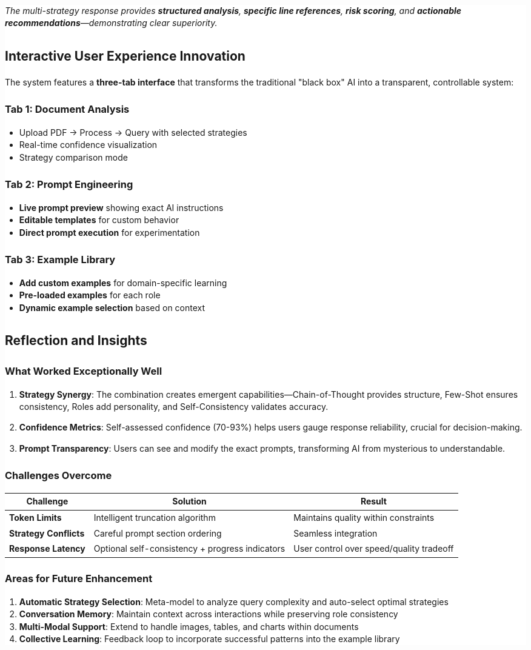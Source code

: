 *The multi-strategy response provides **structured analysis**, **specific line references**, **risk scoring**, and **actionable recommendations**—demonstrating clear superiority.*

## Interactive User Experience Innovation

The system features a **three-tab interface** that transforms the traditional "black box" AI into a transparent, controllable system:

### Tab 1: Document Analysis
- Upload PDF → Process → Query with selected strategies
- Real-time confidence visualization
- Strategy comparison mode

### Tab 2: Prompt Engineering
- **Live prompt preview** showing exact AI instructions
- **Editable templates** for custom behavior
- **Direct prompt execution** for experimentation

### Tab 3: Example Library
- **Add custom examples** for domain-specific learning
- **Pre-loaded examples** for each role
- **Dynamic example selection** based on context

## Reflection and Insights

### What Worked Exceptionally Well

1. **Strategy Synergy**: The combination creates emergent capabilities—Chain-of-Thought provides structure, Few-Shot ensures consistency, Roles add personality, and Self-Consistency validates accuracy.

2. **Confidence Metrics**: Self-assessed confidence (70-93%) helps users gauge response reliability, crucial for decision-making.

3. **Prompt Transparency**: Users can see and modify the exact prompts, transforming AI from mysterious to understandable.

### Challenges Overcome

| Challenge | Solution | Result |
|-----------|----------|--------|
| **Token Limits** | Intelligent truncation algorithm | Maintains quality within constraints |
| **Strategy Conflicts** | Careful prompt section ordering | Seamless integration |
| **Response Latency** | Optional self-consistency + progress indicators | User control over speed/quality tradeoff |

### Areas for Future Enhancement

1. **Automatic Strategy Selection**: Meta-model to analyze query complexity and auto-select optimal strategies
2. **Conversation Memory**: Maintain context across interactions while preserving role consistency
3. **Multi-Modal Support**: Extend to handle images, tables, and charts within documents
4. **Collective Learning**: Feedback loop to incorporate successful patterns into the example library

